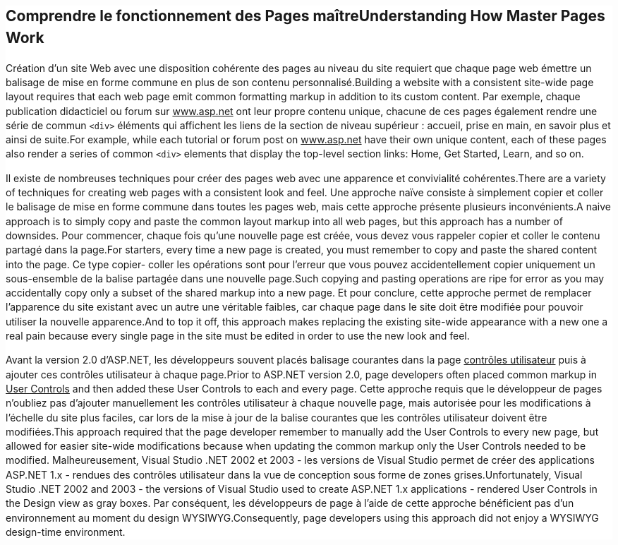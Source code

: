 ## <a name="understanding-how-master-pages-work"></a><span data-ttu-id="70ce2-139">Comprendre le fonctionnement des Pages maître</span><span class="sxs-lookup"><span data-stu-id="70ce2-139">Understanding How Master Pages Work</span></span>

<span data-ttu-id="70ce2-140">Création d’un site Web avec une disposition cohérente des pages au niveau du site requiert que chaque page web émettre un balisage de mise en forme commune en plus de son contenu personnalisé.</span><span class="sxs-lookup"><span data-stu-id="70ce2-140">Building a website with a consistent site-wide page layout requires that each web page emit common formatting markup in addition to its custom content.</span></span> <span data-ttu-id="70ce2-141">Par exemple, chaque publication didacticiel ou forum sur www.asp.net ont leur propre contenu unique, chacune de ces pages également rendre une série de commun `<div>` éléments qui affichent les liens de la section de niveau supérieur : accueil, prise en main, en savoir plus et ainsi de suite.</span><span class="sxs-lookup"><span data-stu-id="70ce2-141">For example, while each tutorial or forum post on www.asp.net have their own unique content, each of these pages also render a series of common `<div>` elements that display the top-level section links: Home, Get Started, Learn, and so on.</span></span>

<span data-ttu-id="70ce2-142">Il existe de nombreuses techniques pour créer des pages web avec une apparence et convivialité cohérentes.</span><span class="sxs-lookup"><span data-stu-id="70ce2-142">There are a variety of techniques for creating web pages with a consistent look and feel.</span></span> <span data-ttu-id="70ce2-143">Une approche naïve consiste à simplement copier et coller le balisage de mise en forme commune dans toutes les pages web, mais cette approche présente plusieurs inconvénients.</span><span class="sxs-lookup"><span data-stu-id="70ce2-143">A naive approach is to simply copy and paste the common layout markup into all web pages, but this approach has a number of downsides.</span></span> <span data-ttu-id="70ce2-144">Pour commencer, chaque fois qu’une nouvelle page est créée, vous devez vous rappeler copier et coller le contenu partagé dans la page.</span><span class="sxs-lookup"><span data-stu-id="70ce2-144">For starters, every time a new page is created, you must remember to copy and paste the shared content into the page.</span></span> <span data-ttu-id="70ce2-145">Ce type copier- coller les opérations sont pour l’erreur que vous pouvez accidentellement copier uniquement un sous-ensemble de la balise partagée dans une nouvelle page.</span><span class="sxs-lookup"><span data-stu-id="70ce2-145">Such copying and pasting operations are ripe for error as you may accidentally copy only a subset of the shared markup into a new page.</span></span> <span data-ttu-id="70ce2-146">Et pour conclure, cette approche permet de remplacer l’apparence du site existant avec un autre une véritable faibles, car chaque page dans le site doit être modifiée pour pouvoir utiliser la nouvelle apparence.</span><span class="sxs-lookup"><span data-stu-id="70ce2-146">And to top it off, this approach makes replacing the existing site-wide appearance with a new one a real pain because every single page in the site must be edited in order to use the new look and feel.</span></span>

<span data-ttu-id="70ce2-147">Avant la version 2.0 d’ASP.NET, les développeurs souvent placés balisage courantes dans la page [contrôles utilisateur](https://msdn.microsoft.com/en-us/library/y6wb1a0e.aspx) puis à ajouter ces contrôles utilisateur à chaque page.</span><span class="sxs-lookup"><span data-stu-id="70ce2-147">Prior to ASP.NET version 2.0, page developers often placed common markup in [User Controls](https://msdn.microsoft.com/en-us/library/y6wb1a0e.aspx) and then added these User Controls to each and every page.</span></span> <span data-ttu-id="70ce2-148">Cette approche requis que le développeur de pages n’oubliez pas d’ajouter manuellement les contrôles utilisateur à chaque nouvelle page, mais autorisée pour les modifications à l’échelle du site plus faciles, car lors de la mise à jour de la balise courantes que les contrôles utilisateur doivent être modifiées.</span><span class="sxs-lookup"><span data-stu-id="70ce2-148">This approach required that the page developer remember to manually add the User Controls to every new page, but allowed for easier site-wide modifications because when updating the common markup only the User Controls needed to be modified.</span></span> <span data-ttu-id="70ce2-149">Malheureusement, Visual Studio .NET 2002 et 2003 - les versions de Visual Studio permet de créer des applications ASP.NET 1.x - rendues des contrôles utilisateur dans la vue de conception sous forme de zones grises.</span><span class="sxs-lookup"><span data-stu-id="70ce2-149">Unfortunately, Visual Studio .NET 2002 and 2003 - the versions of Visual Studio used to create ASP.NET 1.x applications - rendered User Controls in the Design view as gray boxes.</span></span> <span data-ttu-id="70ce2-150">Par conséquent, les développeurs de page à l’aide de cette approche bénéficient pas d’un environnement au moment du design WYSIWYG.</span><span class="sxs-lookup"><span data-stu-id="70ce2-150">Consequently, page developers using this approach did not enjoy a WYSIWYG design-time environment.</span></span>
